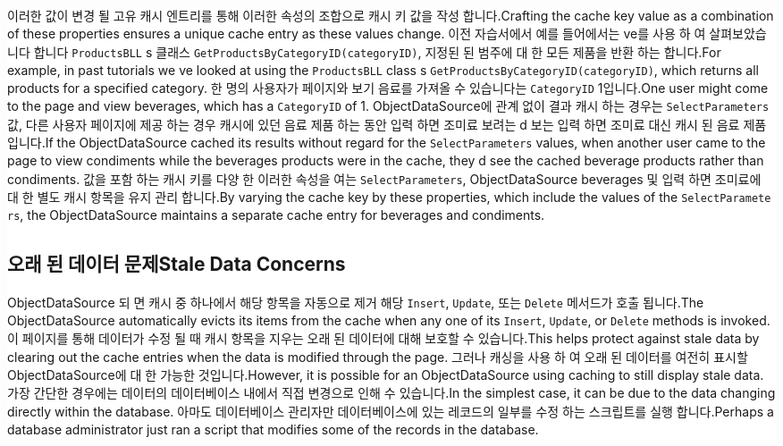 <span data-ttu-id="95057-278">이러한 값이 변경 될 고유 캐시 엔트리를 통해 이러한 속성의 조합으로 캐시 키 값을 작성 합니다.</span><span class="sxs-lookup"><span data-stu-id="95057-278">Crafting the cache key value as a combination of these properties ensures a unique cache entry as these values change.</span></span> <span data-ttu-id="95057-279">이전 자습서에서 예를 들어에서는 ve를 사용 하 여 살펴보았습니다 합니다 `ProductsBLL` s 클래스 `GetProductsByCategoryID(categoryID)`, 지정된 된 범주에 대 한 모든 제품을 반환 하는 합니다.</span><span class="sxs-lookup"><span data-stu-id="95057-279">For example, in past tutorials we ve looked at using the `ProductsBLL` class s `GetProductsByCategoryID(categoryID)`, which returns all products for a specified category.</span></span> <span data-ttu-id="95057-280">한 명의 사용자가 페이지와 보기 음료를 가져올 수 있습니다는 `CategoryID` 1입니다.</span><span class="sxs-lookup"><span data-stu-id="95057-280">One user might come to the page and view beverages, which has a `CategoryID` of 1.</span></span> <span data-ttu-id="95057-281">ObjectDataSource에 관계 없이 결과 캐시 하는 경우는 `SelectParameters` 값, 다른 사용자 페이지에 제공 하는 경우 캐시에 있던 음료 제품 하는 동안 입력 하면 조미료 보려는 d 보는 입력 하면 조미료 대신 캐시 된 음료 제품입니다.</span><span class="sxs-lookup"><span data-stu-id="95057-281">If the ObjectDataSource cached its results without regard for the `SelectParameters` values, when another user came to the page to view condiments while the beverages products were in the cache, they d see the cached beverage products rather than condiments.</span></span> <span data-ttu-id="95057-282">값을 포함 하는 캐시 키를 다양 한 이러한 속성을 여는 `SelectParameters`, ObjectDataSource beverages 및 입력 하면 조미료에 대 한 별도 캐시 항목을 유지 관리 합니다.</span><span class="sxs-lookup"><span data-stu-id="95057-282">By varying the cache key by these properties, which include the values of the `SelectParameters`, the ObjectDataSource maintains a separate cache entry for beverages and condiments.</span></span>

## <a name="stale-data-concerns"></a><span data-ttu-id="95057-283">오래 된 데이터 문제</span><span class="sxs-lookup"><span data-stu-id="95057-283">Stale Data Concerns</span></span>

<span data-ttu-id="95057-284">ObjectDataSource 되 면 캐시 중 하나에서 해당 항목을 자동으로 제거 해당 `Insert`, `Update`, 또는 `Delete` 메서드가 호출 됩니다.</span><span class="sxs-lookup"><span data-stu-id="95057-284">The ObjectDataSource automatically evicts its items from the cache when any one of its `Insert`, `Update`, or `Delete` methods is invoked.</span></span> <span data-ttu-id="95057-285">이 페이지를 통해 데이터가 수정 될 때 캐시 항목을 지우는 오래 된 데이터에 대해 보호할 수 있습니다.</span><span class="sxs-lookup"><span data-stu-id="95057-285">This helps protect against stale data by clearing out the cache entries when the data is modified through the page.</span></span> <span data-ttu-id="95057-286">그러나 캐싱을 사용 하 여 오래 된 데이터를 여전히 표시할 ObjectDataSource에 대 한 가능한 것입니다.</span><span class="sxs-lookup"><span data-stu-id="95057-286">However, it is possible for an ObjectDataSource using caching to still display stale data.</span></span> <span data-ttu-id="95057-287">가장 간단한 경우에는 데이터의 데이터베이스 내에서 직접 변경으로 인해 수 있습니다.</span><span class="sxs-lookup"><span data-stu-id="95057-287">In the simplest case, it can be due to the data changing directly within the database.</span></span> <span data-ttu-id="95057-288">아마도 데이터베이스 관리자만 데이터베이스에 있는 레코드의 일부를 수정 하는 스크립트를 실행 합니다.</span><span class="sxs-lookup"><span data-stu-id="95057-288">Perhaps a database administrator just ran a script that modifies some of the records in the database.</span></span>

